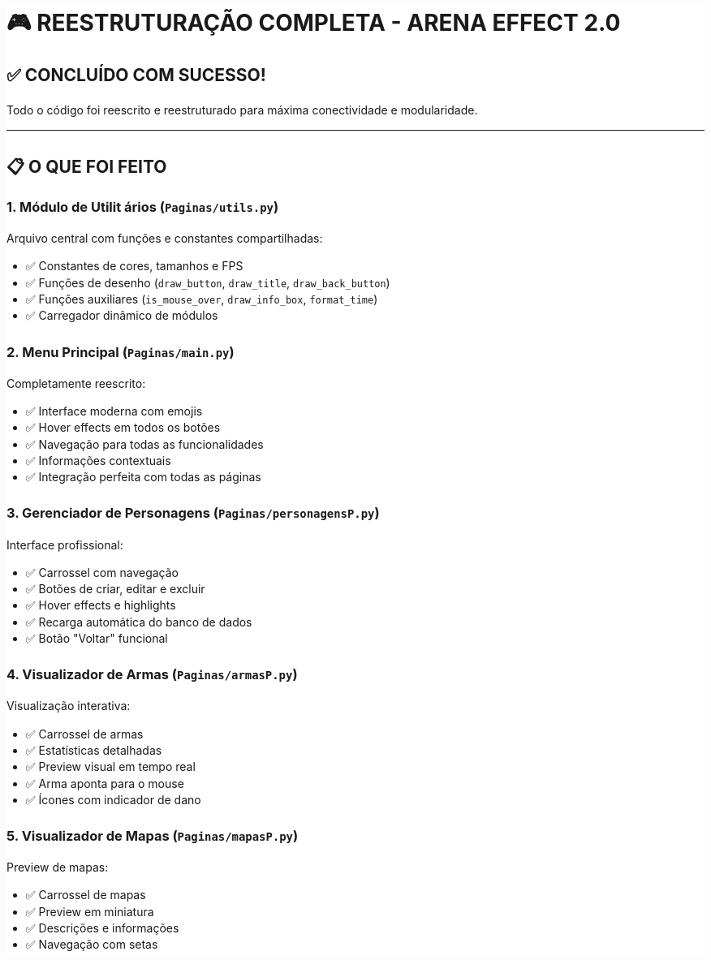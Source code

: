 # 🎮 REESTRUTURAÇÃO COMPLETA - ARENA EFFECT 2.0

## ✅ CONCLUÍDO COM SUCESSO!

Todo o código foi reescrito e reestruturado para máxima conectividade e modularidade.

---

## 📋 O QUE FOI FEITO

### 1. **Módulo de Utilit ários (`Paginas/utils.py`)**
Arquivo central com funções e constantes compartilhadas:
- ✅ Constantes de cores, tamanhos e FPS
- ✅ Funções de desenho (`draw_button`, `draw_title`, `draw_back_button`)
- ✅ Funções auxiliares (`is_mouse_over`, `draw_info_box`, `format_time`)
- ✅ Carregador dinâmico de módulos

### 2. **Menu Principal (`Paginas/main.py`)**
Completamente reescrito:
- ✅ Interface moderna com emojis
- ✅ Hover effects em todos os botões
- ✅ Navegação para todas as funcionalidades
- ✅ Informações contextuais
- ✅ Integração perfeita com todas as páginas

### 3. **Gerenciador de Personagens (`Paginas/personagensP.py`)**
Interface profissional:
- ✅ Carrossel com navegação
- ✅ Botões de criar, editar e excluir
- ✅ Hover effects e highlights
- ✅ Recarga automática do banco de dados
- ✅ Botão "Voltar" funcional

### 4. **Visualizador de Armas (`Paginas/armasP.py`)**
Visualização interativa:
- ✅ Carrossel de armas
- ✅ Estatísticas detalhadas
- ✅ Preview visual em tempo real
- ✅ Arma aponta para o mouse
- ✅ Ícones com indicador de dano

### 5. **Visualizador de Mapas (`Paginas/mapasP.py`)**
Preview de mapas:
- ✅ Carrossel de mapas
- ✅ Preview em miniatura
- ✅ Descrições e informações
- ✅ Navegação com setas
